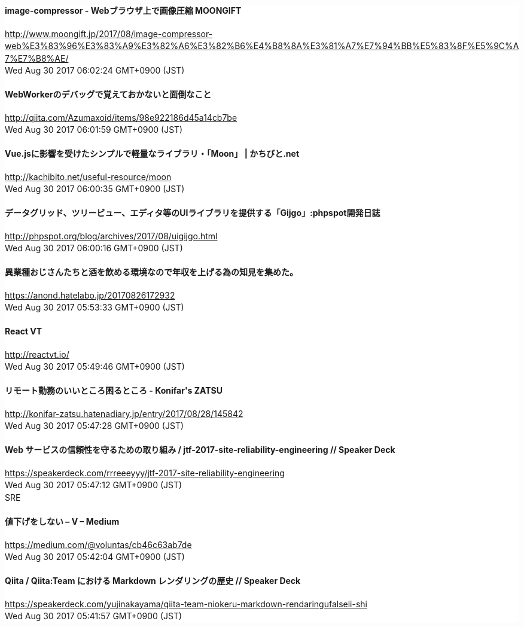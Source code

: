 
#### image-compressor - Webブラウザ上で画像圧縮 MOONGIFT
http://www.moongift.jp/2017/08/image-compressor-web%E3%83%96%E3%83%A9%E3%82%A6%E3%82%B6%E4%B8%8A%E3%81%A7%E7%94%BB%E5%83%8F%E5%9C%A7%E7%B8%AE/<br>
Wed Aug 30 2017 06:02:24 GMT+0900 (JST)<br>


#### WebWorkerのデバッグで覚えておかないと面倒なこと
http://qiita.com/Azumaxoid/items/98e922186d45a14cb7be<br>
Wed Aug 30 2017 06:01:59 GMT+0900 (JST)<br>


#### Vue.jsに影響を受けたシンプルで軽量なライブラリ・「Moon」 | かちびと.net
http://kachibito.net/useful-resource/moon<br>
Wed Aug 30 2017 06:00:35 GMT+0900 (JST)<br>


#### データグリッド、ツリービュー、エディタ等のUIライブラリを提供する「Gijgo」:phpspot開発日誌
http://phpspot.org/blog/archives/2017/08/uigijgo.html<br>
Wed Aug 30 2017 06:00:16 GMT+0900 (JST)<br>


#### 異業種おじさんたちと酒を飲める環境なので年収を上げる為の知見を集めた。
https://anond.hatelabo.jp/20170826172932<br>
Wed Aug 30 2017 05:53:33 GMT+0900 (JST)<br>


#### React VT
http://reactvt.io/<br>
Wed Aug 30 2017 05:49:46 GMT+0900 (JST)<br>


#### リモート勤務のいいところ困るところ - Konifar's ZATSU
http://konifar-zatsu.hatenadiary.jp/entry/2017/08/28/145842<br>
Wed Aug 30 2017 05:47:28 GMT+0900 (JST)<br>


#### Web サービスの信頼性を守るための取り組み / jtf-2017-site-reliability-engineering // Speaker Deck
https://speakerdeck.com/rrreeeyyy/jtf-2017-site-reliability-engineering<br>
Wed Aug 30 2017 05:47:12 GMT+0900 (JST)<br>
SRE


#### 値下げをしない – V – Medium
https://medium.com/@voluntas/cb46c63ab7de<br>
Wed Aug 30 2017 05:42:04 GMT+0900 (JST)<br>


#### Qiita / Qiita:Team における Markdown レンダリングの歴史 // Speaker Deck
https://speakerdeck.com/yujinakayama/qiita-team-niokeru-markdown-rendaringufalseli-shi<br>
Wed Aug 30 2017 05:41:57 GMT+0900 (JST)<br>



